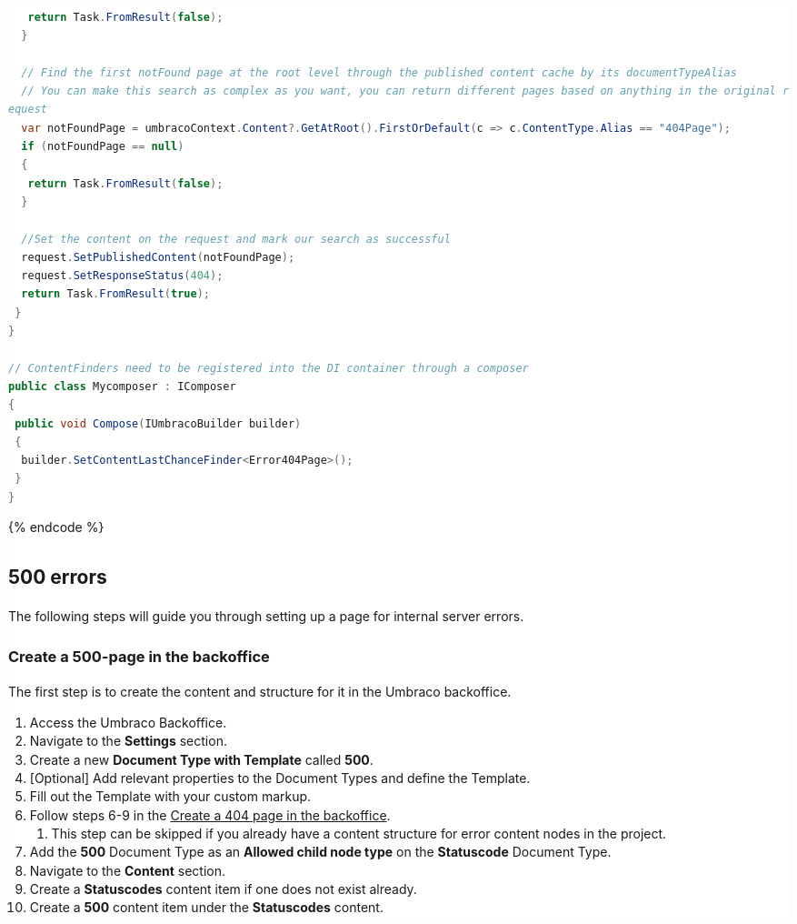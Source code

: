 ```csharp
   return Task.FromResult(false);
  }

  // Find the first notFound page at the root level through the published content cache by its documentTypeAlias
  // You can make this search as complex as you want, you can return different pages based on anything in the original request
  var notFoundPage = umbracoContext.Content?.GetAtRoot().FirstOrDefault(c => c.ContentType.Alias == "404Page");
  if (notFoundPage == null)
  {
   return Task.FromResult(false);
  }

  //Set the content on the request and mark our search as successful
  request.SetPublishedContent(notFoundPage);
  request.SetResponseStatus(404);
  return Task.FromResult(true);
 }
}

// ContentFinders need to be registered into the DI container through a composer
public class Mycomposer : IComposer
{
 public void Compose(IUmbracoBuilder builder)
 {
  builder.SetContentLastChanceFinder<Error404Page>();
 }
}

```
{% endcode %}

## 500 errors

The following steps will guide you through setting up a page for internal server errors.

### Create a 500-page in the backoffice

The first step is to create the content and structure for it in the Umbraco backoffice.

1. Access the Umbraco Backoffice.
2. Navigate to the **Settings** section.
3. Create a new **Document Type with Template** called **500**.
4. \[Optional] Add relevant properties to the Document Types and define the Template.
5. Fill out the Template with your custom markup.
6. Follow steps 6-9 in the [Create a 404 page in the backoffice](custom-error-page.md#create-a-404-page-in-the-backoffice).
   1. This step can be skipped if you already have a content structure for error content nodes in the project.
7. Add the **500** Document Type as an **Allowed child node type** on the **Statuscode** Document Type.
8. Navigate to the **Content** section.
9. Create a **Statuscodes** content item if one does not exist already.
10. Create a **500** content item under the **Statuscodes** content.
